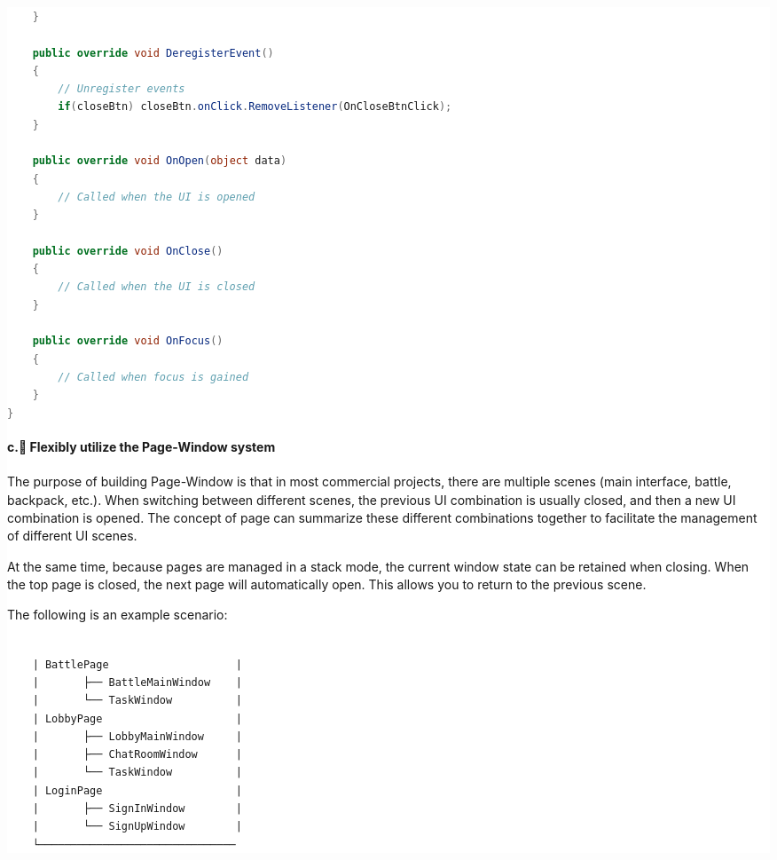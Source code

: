 ```csharp
    }
        
    public override void DeregisterEvent()
    {
        // Unregister events
        if(closeBtn) closeBtn.onClick.RemoveListener(OnCloseBtnClick);
    }
        
    public override void OnOpen(object data)
    {
        // Called when the UI is opened
    }

    public override void OnClose()
    {
        // Called when the UI is closed
    }

    public override void OnFocus()
    {
        // Called when focus is gained
    }
}
```

#### c.🔧 **Flexibly utilize the Page-Window system**

The purpose of building Page-Window is that in most commercial projects, there are multiple scenes (main interface,
battle, backpack, etc.). When switching between different scenes, the previous UI combination is usually closed, and
then a new UI combination is opened. The concept of page can summarize these different combinations together to
facilitate the management of different UI scenes.

At the same time, because pages are managed in a stack mode, the current window state can be retained when closing. When
the top page is closed, the next page will automatically open. This allows you to return to the previous scene.

The following is an example scenario:

```plaintext

    | BattlePage                    |
    |       ├── BattleMainWindow    |
    |       └── TaskWindow          |
    | LobbyPage                     |
    |       ├── LobbyMainWindow     |
    |       ├── ChatRoomWindow      |
    |       └── TaskWindow          |
    | LoginPage                     |
    |       ├── SignInWindow        |
    |       └── SignUpWindow        |
    └───────────────────────────────

```
